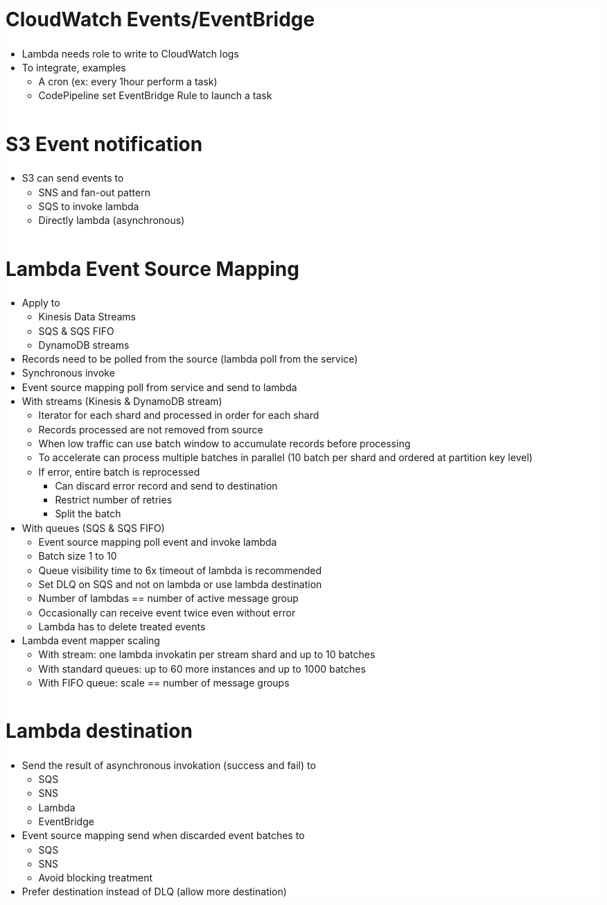 # CloudWatch Events/EventBridge
* Lambda needs role to write to CloudWatch logs
* To integrate, examples
    * A cron (ex: every 1hour perform a task)
    * CodePipeline set EventBridge Rule to launch a task

# S3 Event notification
* S3 can send events to 
    * SNS and fan-out pattern
    * SQS to invoke lambda
    * Directly lambda (asynchronous)

# Lambda Event Source Mapping
* Apply to
    * Kinesis Data Streams
    * SQS & SQS FIFO
    * DynamoDB streams
* Records need to be polled from the source (lambda poll from the service)
* Synchronous invoke
* Event source mapping poll from service and send to lambda
* With streams (Kinesis & DynamoDB stream)
    * Iterator for each shard and processed in order for each shard
    * Records processed are not removed from source
    * When low traffic can use batch window to accumulate records before processing
    * To accelerate can process multiple batches in parallel (10 batch per shard and ordered at partition key level)
    * If error, entire batch is reprocessed
        * Can discard error record and send to destination
        * Restrict number of retries
        * Split the batch
* With queues (SQS & SQS FIFO)
    * Event source mapping poll event and invoke lambda
    * Batch size 1 to 10
    * Queue visibility time to 6x timeout of lambda is recommended
    * Set DLQ on SQS and not on lambda or use lambda destination
    * Number of lambdas == number of active message group
    * Occasionally can receive event twice even without error
    * Lambda has to delete treated events
* Lambda event mapper scaling
    * With stream: one lambda invokatin per stream shard and up to 10 batches
    * With standard queues: up to 60 more instances and up to 1000 batches
    * With FIFO queue: scale == number of message groups

# Lambda destination
* Send the result of asynchronous invokation (success and fail) to
    * SQS
    * SNS
    * Lambda
    * EventBridge
* Event source mapping send when discarded event batches to
    * SQS
    * SNS
    * Avoid blocking treatment
* Prefer destination instead of DLQ (allow more destination)
